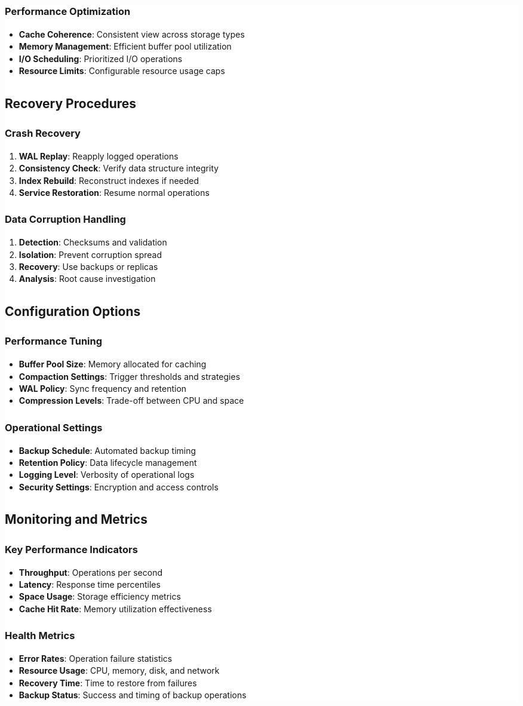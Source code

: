 ### Performance Optimization
- **Cache Coherence**: Consistent view across storage types
- **Memory Management**: Efficient buffer pool utilization
- **I/O Scheduling**: Prioritized I/O operations
- **Resource Limits**: Configurable resource usage caps

## Recovery Procedures

### Crash Recovery
1. **WAL Replay**: Reapply logged operations
2. **Consistency Check**: Verify data structure integrity
3. **Index Rebuild**: Reconstruct indexes if needed
4. **Service Restoration**: Resume normal operations

### Data Corruption Handling
1. **Detection**: Checksums and validation
2. **Isolation**: Prevent corruption spread
3. **Recovery**: Use backups or replicas
4. **Analysis**: Root cause investigation

## Configuration Options

### Performance Tuning
- **Buffer Pool Size**: Memory allocated for caching
- **Compaction Settings**: Trigger thresholds and strategies
- **WAL Policy**: Sync frequency and retention
- **Compression Levels**: Trade-off between CPU and space

### Operational Settings
- **Backup Schedule**: Automated backup timing
- **Retention Policy**: Data lifecycle management
- **Logging Level**: Verbosity of operational logs
- **Security Settings**: Encryption and access controls

## Monitoring and Metrics

### Key Performance Indicators
- **Throughput**: Operations per second
- **Latency**: Response time percentiles
- **Space Usage**: Storage efficiency metrics
- **Cache Hit Rate**: Memory utilization effectiveness

### Health Metrics
- **Error Rates**: Operation failure statistics
- **Resource Usage**: CPU, memory, disk, and network
- **Recovery Time**: Time to restore from failures
- **Backup Status**: Success and timing of backup operations
